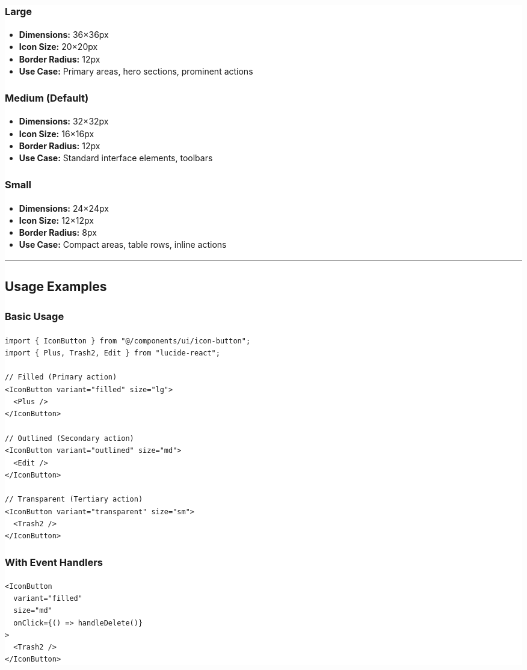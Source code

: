 ### Large
- **Dimensions:** 36×36px
- **Icon Size:** 20×20px
- **Border Radius:** 12px
- **Use Case:** Primary areas, hero sections, prominent actions

### Medium (Default)
- **Dimensions:** 32×32px
- **Icon Size:** 16×16px
- **Border Radius:** 12px
- **Use Case:** Standard interface elements, toolbars

### Small
- **Dimensions:** 24×24px
- **Icon Size:** 12×12px
- **Border Radius:** 8px
- **Use Case:** Compact areas, table rows, inline actions

---

## Usage Examples

### Basic Usage
```tsx
import { IconButton } from "@/components/ui/icon-button";
import { Plus, Trash2, Edit } from "lucide-react";

// Filled (Primary action)
<IconButton variant="filled" size="lg">
  <Plus />
</IconButton>

// Outlined (Secondary action)
<IconButton variant="outlined" size="md">
  <Edit />
</IconButton>

// Transparent (Tertiary action)
<IconButton variant="transparent" size="sm">
  <Trash2 />
</IconButton>
```

### With Event Handlers
```tsx
<IconButton 
  variant="filled" 
  size="md"
  onClick={() => handleDelete()}
>
  <Trash2 />
</IconButton>
```
